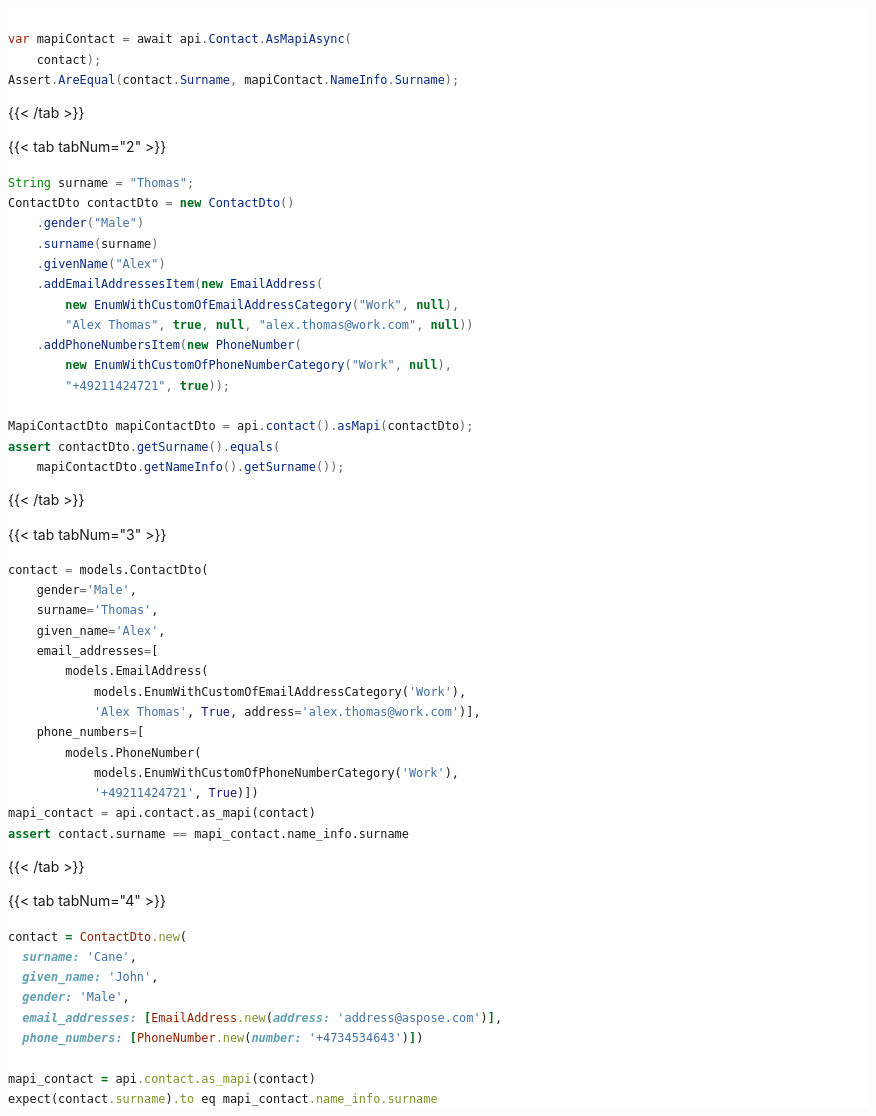 ```cs

var mapiContact = await api.Contact.AsMapiAsync(
    contact);
Assert.AreEqual(contact.Surname, mapiContact.NameInfo.Surname);

```

{{< /tab >}}

{{< tab tabNum="2" >}}

```java
String surname = "Thomas";
ContactDto contactDto = new ContactDto()
    .gender("Male")
    .surname(surname)
    .givenName("Alex")
    .addEmailAddressesItem(new EmailAddress(
        new EnumWithCustomOfEmailAddressCategory("Work", null),
        "Alex Thomas", true, null, "alex.thomas@work.com", null))
    .addPhoneNumbersItem(new PhoneNumber(
        new EnumWithCustomOfPhoneNumberCategory("Work", null),
        "+49211424721", true));

MapiContactDto mapiContactDto = api.contact().asMapi(contactDto);
assert contactDto.getSurname().equals(
    mapiContactDto.getNameInfo().getSurname());
```

{{< /tab >}}

{{< tab tabNum="3" >}}

```py
contact = models.ContactDto(
    gender='Male',
    surname='Thomas',
    given_name='Alex',
    email_addresses=[
        models.EmailAddress(
            models.EnumWithCustomOfEmailAddressCategory('Work'),
            'Alex Thomas', True, address='alex.thomas@work.com')],
    phone_numbers=[
        models.PhoneNumber(
            models.EnumWithCustomOfPhoneNumberCategory('Work'),
            '+49211424721', True)])
mapi_contact = api.contact.as_mapi(contact)
assert contact.surname == mapi_contact.name_info.surname
```

{{< /tab >}}

{{< tab tabNum="4" >}}

```rb
contact = ContactDto.new(
  surname: 'Cane',
  given_name: 'John',
  gender: 'Male',
  email_addresses: [EmailAddress.new(address: 'address@aspose.com')],
  phone_numbers: [PhoneNumber.new(number: '+4734534643')])

mapi_contact = api.contact.as_mapi(contact)
expect(contact.surname).to eq mapi_contact.name_info.surname
```
